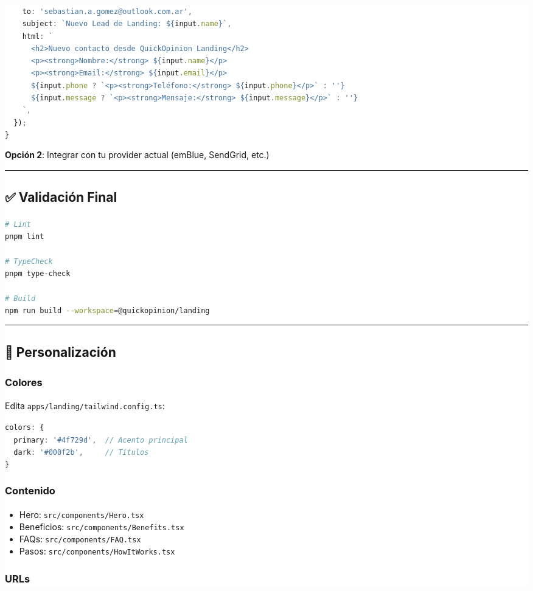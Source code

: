 ```typescript
    to: 'sebastian.a.gomez@outlook.com.ar',
    subject: `Nuevo Lead de Landing: ${input.name}`,
    html: `
      <h2>Nuevo contacto desde QuickOpinion Landing</h2>
      <p><strong>Nombre:</strong> ${input.name}</p>
      <p><strong>Email:</strong> ${input.email}</p>
      ${input.phone ? `<p><strong>Teléfono:</strong> ${input.phone}</p>` : ''}
      ${input.message ? `<p><strong>Mensaje:</strong> ${input.message}</p>` : ''}
    `,
  });
}
```

**Opción 2**: Integrar con tu provider actual (emBlue, SendGrid, etc.)

---

## ✅ Validación Final

```bash
# Lint
pnpm lint

# TypeCheck
pnpm type-check

# Build
npm run build --workspace=@quickopinion/landing
```

---

## 🎨 Personalización

### Colores

Edita `apps/landing/tailwind.config.ts`:

```typescript
colors: {
  primary: '#4f729d',  // Acento principal
  dark: '#000f2b',     // Títulos
}
```

### Contenido

- Hero: `src/components/Hero.tsx`
- Beneficios: `src/components/Benefits.tsx`
- FAQs: `src/components/FAQ.tsx`
- Pasos: `src/components/HowItWorks.tsx`

### URLs
